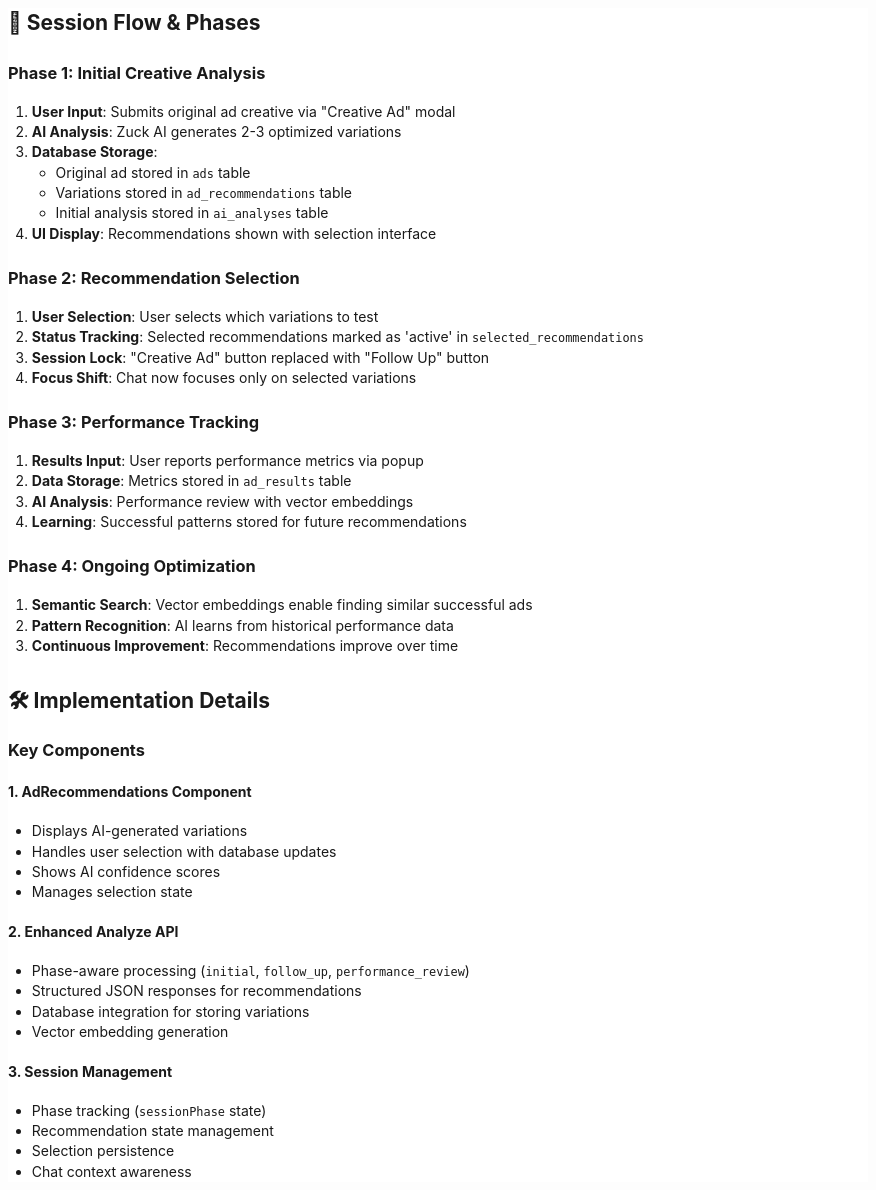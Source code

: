 ## 🔄 Session Flow & Phases

### Phase 1: Initial Creative Analysis
1. **User Input**: Submits original ad creative via "Creative Ad" modal
2. **AI Analysis**: Zuck AI generates 2-3 optimized variations
3. **Database Storage**: 
   - Original ad stored in `ads` table
   - Variations stored in `ad_recommendations` table
   - Initial analysis stored in `ai_analyses` table
4. **UI Display**: Recommendations shown with selection interface

### Phase 2: Recommendation Selection
1. **User Selection**: User selects which variations to test
2. **Status Tracking**: Selected recommendations marked as 'active' in `selected_recommendations`
3. **Session Lock**: "Creative Ad" button replaced with "Follow Up" button
4. **Focus Shift**: Chat now focuses only on selected variations

### Phase 3: Performance Tracking
1. **Results Input**: User reports performance metrics via popup
2. **Data Storage**: Metrics stored in `ad_results` table
3. **AI Analysis**: Performance review with vector embeddings
4. **Learning**: Successful patterns stored for future recommendations

### Phase 4: Ongoing Optimization
1. **Semantic Search**: Vector embeddings enable finding similar successful ads
2. **Pattern Recognition**: AI learns from historical performance data
3. **Continuous Improvement**: Recommendations improve over time

## 🛠️ Implementation Details

### Key Components

#### 1. AdRecommendations Component
- Displays AI-generated variations
- Handles user selection with database updates
- Shows AI confidence scores
- Manages selection state

#### 2. Enhanced Analyze API
- Phase-aware processing (`initial`, `follow_up`, `performance_review`)
- Structured JSON responses for recommendations
- Database integration for storing variations
- Vector embedding generation

#### 3. Session Management
- Phase tracking (`sessionPhase` state)
- Recommendation state management
- Selection persistence
- Chat context awareness
